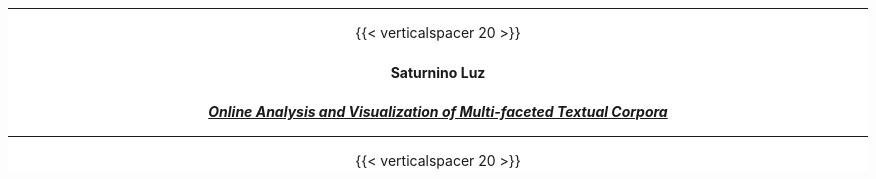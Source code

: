 
<hr>
<p style="text-align: center;">{{< verticalspacer 20 >}}</p>

<h4 id="gok_4" style="text-align: center;">Saturnino Luz</h4>
<p style="text-align: center;"><strong><a href="http://genealogiesofknowledge.net/gok2017conference/abstracts#luz"><em>Online Analysis and Visualization of Multi-faceted Textual Corpora</em></a></strong></p>
<p style="text-align: center;"><iframe src="https://video.manchester.ac.uk/embedded/ffffffff-bd19-f3c2-0000-0166e4499700" width="660" height="380" frameborder="0" allowfullscreen="allowfullscreen"></iframe></p>


<hr>
<p style="text-align: center;">{{< verticalspacer 20 >}}</p></div>